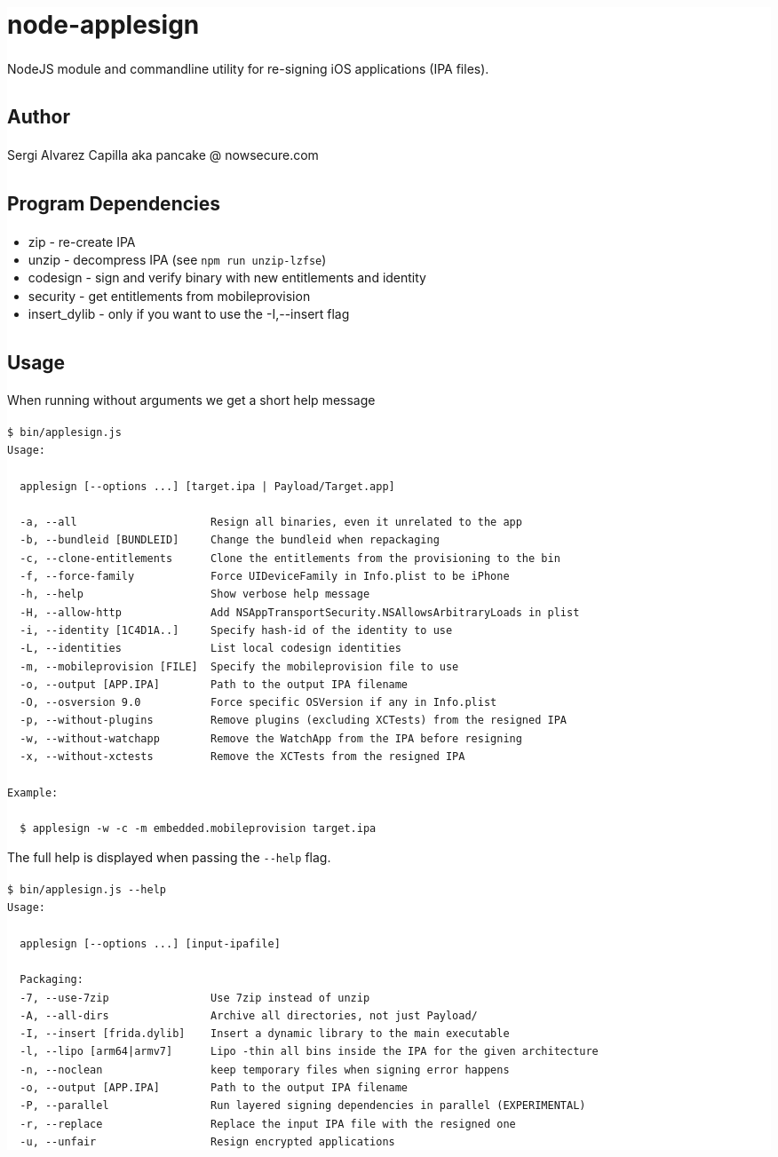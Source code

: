 node-applesign
===============

NodeJS module and commandline utility for re-signing iOS applications (IPA files).

Author
------

Sergi Alvarez Capilla aka pancake @ nowsecure.com

Program Dependencies
--------------------

* zip          - re-create IPA
* unzip        - decompress IPA (see `npm run unzip-lzfse`)
* codesign     - sign and verify binary with new entitlements and identity
* security     - get entitlements from mobileprovision
* insert_dylib - only if you want to use the -I,--insert flag

Usage
-----

When running without arguments we get a short help message

```
$ bin/applesign.js
Usage:

  applesign [--options ...] [target.ipa | Payload/Target.app]

  -a, --all                     Resign all binaries, even it unrelated to the app
  -b, --bundleid [BUNDLEID]     Change the bundleid when repackaging
  -c, --clone-entitlements      Clone the entitlements from the provisioning to the bin
  -f, --force-family            Force UIDeviceFamily in Info.plist to be iPhone
  -h, --help                    Show verbose help message
  -H, --allow-http              Add NSAppTransportSecurity.NSAllowsArbitraryLoads in plist
  -i, --identity [1C4D1A..]     Specify hash-id of the identity to use
  -L, --identities              List local codesign identities
  -m, --mobileprovision [FILE]  Specify the mobileprovision file to use
  -o, --output [APP.IPA]        Path to the output IPA filename
  -O, --osversion 9.0           Force specific OSVersion if any in Info.plist
  -p, --without-plugins         Remove plugins (excluding XCTests) from the resigned IPA
  -w, --without-watchapp        Remove the WatchApp from the IPA before resigning
  -x, --without-xctests         Remove the XCTests from the resigned IPA

Example:

  $ applesign -w -c -m embedded.mobileprovision target.ipa
```

The full help is displayed when passing the `--help` flag.

```
$ bin/applesign.js --help
Usage:

  applesign [--options ...] [input-ipafile]

  Packaging:
  -7, --use-7zip                Use 7zip instead of unzip
  -A, --all-dirs                Archive all directories, not just Payload/
  -I, --insert [frida.dylib]    Insert a dynamic library to the main executable
  -l, --lipo [arm64|armv7]      Lipo -thin all bins inside the IPA for the given architecture
  -n, --noclean                 keep temporary files when signing error happens
  -o, --output [APP.IPA]        Path to the output IPA filename
  -P, --parallel                Run layered signing dependencies in parallel (EXPERIMENTAL)
  -r, --replace                 Replace the input IPA file with the resigned one
  -u, --unfair                  Resign encrypted applications
```